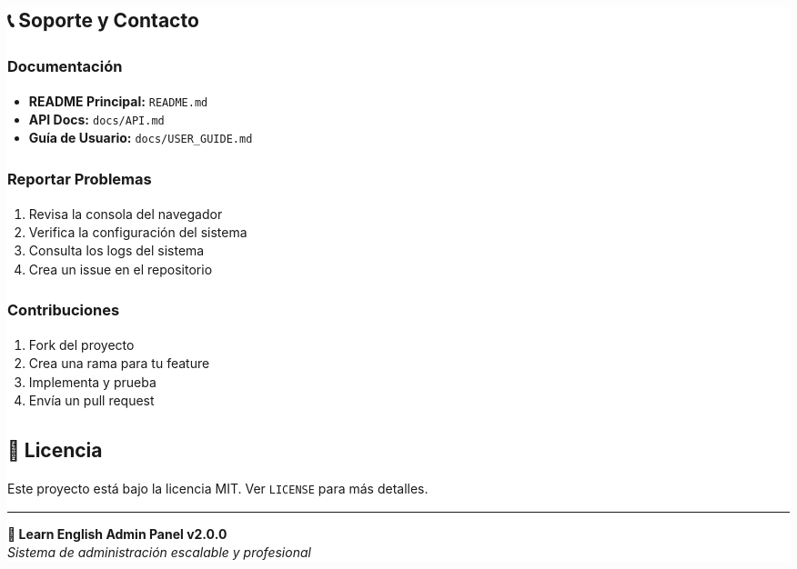 ## 📞 Soporte y Contacto

### **Documentación**
- **README Principal:** `README.md`
- **API Docs:** `docs/API.md`
- **Guía de Usuario:** `docs/USER_GUIDE.md`

### **Reportar Problemas**
1. Revisa la consola del navegador
2. Verifica la configuración del sistema
3. Consulta los logs del sistema
4. Crea un issue en el repositorio

### **Contribuciones**
1. Fork del proyecto
2. Crea una rama para tu feature
3. Implementa y prueba
4. Envía un pull request

## 📄 Licencia

Este proyecto está bajo la licencia MIT. Ver `LICENSE` para más detalles.

---

**🔐 Learn English Admin Panel v2.0.0**  
*Sistema de administración escalable y profesional*




